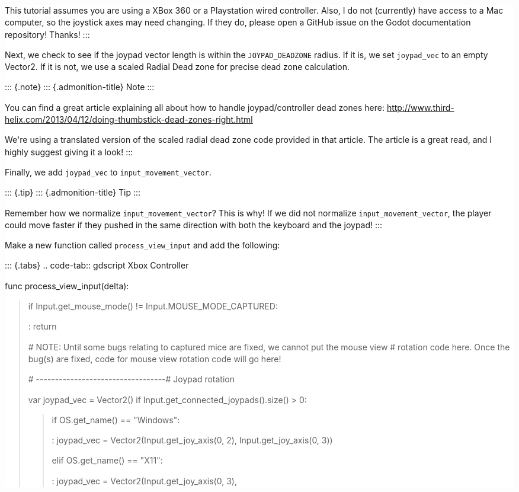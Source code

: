 This tutorial assumes you are using a XBox 360 or a Playstation wired
controller. Also, I do not (currently) have access to a Mac computer, so
the joystick axes may need changing. If they do, please open a GitHub
issue on the Godot documentation repository! Thanks!
:::

Next, we check to see if the joypad vector length is within the
`JOYPAD_DEADZONE` radius. If it is, we set `joypad_vec` to an empty
Vector2. If it is not, we use a scaled Radial Dead zone for precise dead
zone calculation.

::: {.note}
::: {.admonition-title}
Note
:::

You can find a great article explaining all about how to handle
joypad/controller dead zones here:
<http://www.third-helix.com/2013/04/12/doing-thumbstick-dead-zones-right.html>

We\'re using a translated version of the scaled radial dead zone code
provided in that article. The article is a great read, and I highly
suggest giving it a look!
:::

Finally, we add `joypad_vec` to `input_movement_vector`.

::: {.tip}
::: {.admonition-title}
Tip
:::

Remember how we normalize `input_movement_vector`? This is why! If we
did not normalize `input_movement_vector`, the player could move faster
if they pushed in the same direction with both the keyboard and the
joypad!
:::

Make a new function called `process_view_input` and add the following:

::: {.tabs}
.. code-tab:: gdscript Xbox Controller

func process\_view\_input(delta):

> if Input.get\_mouse\_mode() != Input.MOUSE\_MODE\_CAPTURED:
>
> :   return
>
> \# NOTE: Until some bugs relating to captured mice are fixed, we
> cannot put the mouse view \# rotation code here. Once the bug(s) are
> fixed, code for mouse view rotation code will go here!
>
> \#
> \-\-\-\-\-\-\-\-\-\-\-\-\-\-\-\-\-\-\-\-\-\-\-\-\-\-\-\-\-\-\-\-\--\#
> Joypad rotation
>
> var joypad\_vec = Vector2() if Input.get\_connected\_joypads().size()
> \> 0:
>
> > if OS.get\_name() == \"Windows\":
> >
> > :   joypad\_vec = Vector2(Input.get\_joy\_axis(0, 2),
> >     Input.get\_joy\_axis(0, 3))
> >
> > elif OS.get\_name() == \"X11\":
> >
> > :   joypad\_vec = Vector2(Input.get\_joy\_axis(0, 3),